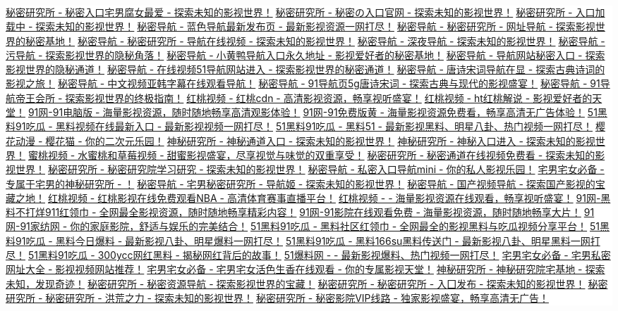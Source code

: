 <a href="https://mimiyanjiusuo-x686.pages.dev" target="_blank">秘密研究所 - 秘密入口宅男腐女最爱 - 探索未知的影视世界！</a>
<a href="https://mimiyanjiusuo-x555.pages.dev" target="_blank">秘密研究所 - 秘密の入口官网 - 探索未知的影视世界！</a>
<a href="https://mimiyanjiusuo-x123.pages.dev" target="_blank">秘密研究所 - 入口加载中 - 探索未知的影视世界！</a>
<a href="https://mimidaohang-x2521.pages.dev" target="_blank">秘密导航 - 蓝色导航最新发布页 - 最新影视资源一网打尽！</a>
<a href="https://mimidaohang-x2224.pages.dev" target="_blank">秘密导航 - 秘密研究所 - 网址导航 - 探索影视世界的秘密基地！</a>
<a href="https://mimidaohang-x2186.pages.dev" target="_blank">秘密导航 - 秘密研究所 - 导航在线视频 - 探索未知的影视世界！</a>
<a href="https://mimidaohang-x1658.pages.dev" target="_blank">秘密导航 - 深夜导航 - 探索未知的影视世界！</a>
<a href="https://mimidaohang-x1645.pages.dev" target="_blank">秘密导航 - 污导航 - 探索影视世界的隐秘角落！</a>
<a href="https://mimidaohang-x1274.pages.dev" target="_blank">秘密导航 - 小黄鸭导航入口永久地址 - 影视爱好者的秘密基地！</a>
<a href="https://mimidaohang-x1179.pages.dev" target="_blank">秘密导航 - 导航网站秘密入口 - 探索影视世界的隐秘通道！</a>
<a href="https://mimidaohang-x792.pages.dev" target="_blank">秘密导航 - 在线视频51导航网站进入 - 探索影视世界的秘密通道！</a>
<a href="https://mimidaohang-x635.pages.dev" target="_blank">秘密导航 - 唐诗宋词导航在显 - 探索古典诗词的影视之旅！</a>
<a href="https://mimidaohang-x418.pages.dev" target="_blank">秘密导航 - 中文视频亚韩字幕在线观看导航！</a>
<a href="https://mimidaohang-x179.pages.dev" target="_blank">秘密导航 - 91导航页5g唐诗宋词 - 探索古典与现代的影视盛宴！</a>
<a href="https://mimidaohang-x175.pages.dev" target="_blank">秘密导航 - 91导航帝王会所 - 探索影视世界的终极指南！</a>
<a href="https://hongtaoshipin-x229.pages.dev" target="_blank">红桃视频 - 红桃cdn - 高清影视资源，畅享视听盛宴！</a>
<a href="https://hongtaoshipin-x147.pages.dev" target="_blank">红桃视频 - ht红桃解说 - 影视爱好者的天堂！</a>
<a href="https://91wang-x512.pages.dev" target="_blank">91网-91电脑版 - 海量影视资源，随时随地畅享高清观影体验！</a>
<a href="https://91wang-x198.pages.dev" target="_blank">91网-91免费版黄 - 海量影视资源免费看，畅享高清无广告体验！</a>
<a href="https://51heiliao-x791.pages.dev" target="_blank">51黑料91吃瓜 - 黑料视频在线最新入口 - 最新影视视频一网打尽！</a>
<a href="https://51heiliao-x344.pages.dev" target="_blank">51黑料91吃瓜 - 黑料51 - 最新影视黑料、明星八卦、热门视频一网打尽！</a>
<a href="https://yhdm-x112.pages.dev" target="_blank">樱花动漫 - 樱花猫 - 你的二次元乐园！</a>
<a href="https://smyanjiusuo-x642.pages.dev" target="_blank">神秘研究所 - 神秘通道入口 - 探索未知的影视世界！</a>
<a href="https://smyanjiusuo-x311.pages.dev" target="_blank">神秘研究所 - 神秘入口进入 - 探索未知的影视世界！</a>
<a href="https://mitaoshipin-x69.pages.dev" target="_blank">蜜桃视频 - 水蜜桃和草莓视频 - 甜蜜影视盛宴，尽享视觉与味觉的双重享受！</a>
<a href="https://mimiyanjiusuo-x1531.pages.dev" target="_blank">秘密研究所 - 秘密通道在线视频免费看 - 探索未知的影视世界！</a>
<a href="https://mimiyanjiusuo-x1367.pages.dev" target="_blank">秘密研究所 - 秘密研究院学习研究 - 探索未知的影视世界！</a>
<a href="https://mimidaohang-x1953.pages.dev" target="_blank">秘密导航 - 私密入口导航mini - 你的私人影视乐园！</a>
<a href="https://zhainanwang-x13.pages.dev" target="_blank">宅男宅女必备 - 专属于宅男的神秘研究所 - ！</a>
<a href="https://mimidaohang-x997.pages.dev" target="_blank">秘密导航 - 宅男秘密研究所 - 导航姬 - 探索未知的影视世界！</a>
<a href="https://mimidaohang-x722.pages.dev" target="_blank">秘密导航 - 国产视频导航 - 探索国产影视的宝藏之地！</a>
<a href="https://hongtaoshipin-x350.pages.dev" target="_blank">红桃视频 - 红桃影视在线免费观看NBA - 高清体育赛事直播平台！</a>
<a href="https://hongtaoshipin-x92.pages.dev" target="_blank">红桃视频 -  - 海量影视资源在线观看，畅享视听盛宴！</a>
<a href="https://91wang-x987.pages.dev" target="_blank">91网-黑料不打烊911红领巾 - 全网最全影视资源，随时随地畅享精彩内容！</a>
<a href="https://91wang-x391.pages.dev" target="_blank">91网-91影院在线观看免费 - 海量影视资源，随时随地畅享大片！</a>
<a href="https://91wang-x361.pages.dev" target="_blank">91网-91家纺网 - 你的家庭影院，舒适与娱乐的完美结合！</a>
<a href="https://51heiliao-x680.pages.dev" target="_blank">51黑料91吃瓜 - 黑料社区红领巾 - 全网最全的影视黑料与吃瓜视频分享平台！</a>
<a href="https://51heiliao-x450.pages.dev" target="_blank">51黑料91吃瓜 - 黑料今日爆料 - 最新影视八卦、明星爆料一网打尽！</a>
<a href="https://51heiliao-x343.pages.dev" target="_blank">51黑料91吃瓜 - 黑料166su黑料传送门 - 最新影视八卦、明星黑料一网打尽！</a>
<a href="https://51heiliao-x32.pages.dev" target="_blank">51黑料91吃瓜 - 300ycc网红黑料 - 揭秘网红背后的故事！</a>
<a href="https://51baoliao-x6.pages.dev" target="_blank">51爆料网 -  - 最新影视爆料、热门视频一网打尽！</a>
<a href="https://zhainanwang-x230.pages.dev" target="_blank">宅男宅女必备 - 宅男私密网址大全 - 影视视频网站推荐！</a>
<a href="https://zhainanwang-x131.pages.dev" target="_blank">宅男宅女必备 - 宅男宅女活色生香在线观看 - 你的专属影视天堂！</a>
<a href="https://smyanjiusuo-x590.pages.dev" target="_blank">神秘研究所 - 神秘研究院宅基地 - 探索未知，发现奇迹！</a>
<a href="https://mimiyanjiusuo-x1489.pages.dev" target="_blank">秘密研究所 - 秘密资源导航 - 探索影视世界的宝藏！</a>
<a href="https://mimiyanjiusuo-x1094.pages.dev" target="_blank">秘密研究所 - 秘密研究所 - 入囗发布 - 探索未知的影视世界！</a>
<a href="https://mimiyanjiusuo-x1035.pages.dev" target="_blank">秘密研究所 - 秘密研究所 -  洪荒之力 - 探索未知的影视世界！</a>
<a href="https://mimiyanjiusuo-x909.pages.dev" target="_blank">秘密研究所 - 秘密影院VIP线路 - 独家影视盛宴，畅享高清无广告！</a>
